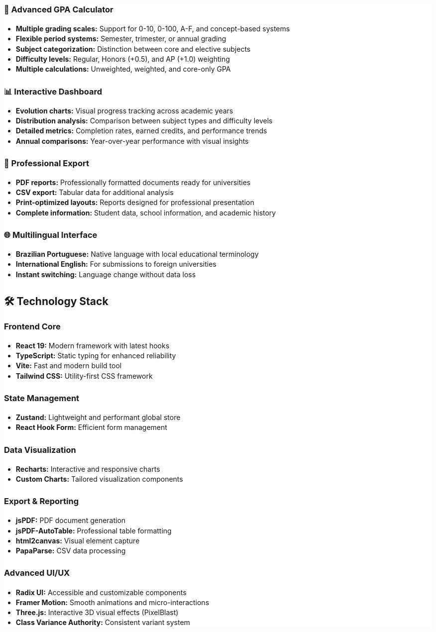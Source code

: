 ### 🧮 Advanced GPA Calculator
- **Multiple grading scales:** Support for 0-10, 0-100, A-F, and concept-based systems
- **Flexible period systems:** Semester, trimester, or annual grading
- **Subject categorization:** Distinction between core and elective subjects
- **Difficulty levels:** Regular, Honors (+0.5), and AP (+1.0) weighting
- **Multiple calculations:** Unweighted, weighted, and core-only GPA

### 📊 Interactive Dashboard
- **Evolution charts:** Visual progress tracking across academic years
- **Distribution analysis:** Comparison between subject types and difficulty levels
- **Detailed metrics:** Completion rates, earned credits, and performance trends
- **Annual comparisons:** Year-over-year performance with visual insights

### 📄 Professional Export
- **PDF reports:** Professionally formatted documents ready for universities
- **CSV export:** Tabular data for additional analysis
- **Print-optimized layouts:** Reports designed for professional presentation
- **Complete information:** Student data, school information, and academic history

### 🌐 Multilingual Interface
- **Brazilian Portuguese:** Native language with local educational terminology
- **International English:** For submissions to foreign universities
- **Instant switching:** Language change without data loss

## 🛠️ Technology Stack

### Frontend Core
- **React 19:** Modern framework with latest hooks
- **TypeScript:** Static typing for enhanced reliability
- **Vite:** Fast and modern build tool
- **Tailwind CSS:** Utility-first CSS framework

### State Management
- **Zustand:** Lightweight and performant global store
- **React Hook Form:** Efficient form management

### Data Visualization
- **Recharts:** Interactive and responsive charts
- **Custom Charts:** Tailored visualization components

### Export & Reporting
- **jsPDF:** PDF document generation
- **jsPDF-AutoTable:** Professional table formatting
- **html2canvas:** Visual element capture
- **PapaParse:** CSV data processing

### Advanced UI/UX
- **Radix UI:** Accessible and customizable components
- **Framer Motion:** Smooth animations and micro-interactions
- **Three.js:** Interactive 3D visual effects (PixelBlast)
- **Class Variance Authority:** Consistent variant system
